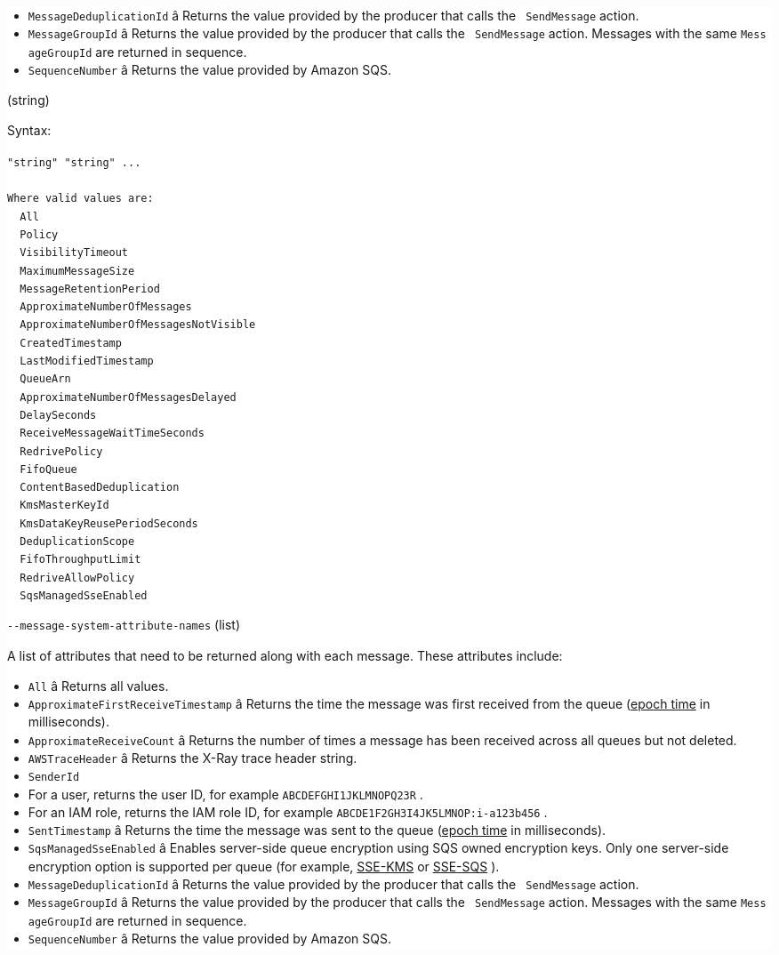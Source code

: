 - `MessageDeduplicationId` â Returns the value provided by the producer that calls the ``  SendMessage `` action.
- `MessageGroupId` â Returns the value provided by the producer that calls the ``  SendMessage `` action. Messages with the same `MessageGroupId` are returned in sequence.
- `SequenceNumber` â Returns the value provided by Amazon SQS.

(string)

Syntax:

```
"string" "string" ...

Where valid values are:
  All
  Policy
  VisibilityTimeout
  MaximumMessageSize
  MessageRetentionPeriod
  ApproximateNumberOfMessages
  ApproximateNumberOfMessagesNotVisible
  CreatedTimestamp
  LastModifiedTimestamp
  QueueArn
  ApproximateNumberOfMessagesDelayed
  DelaySeconds
  ReceiveMessageWaitTimeSeconds
  RedrivePolicy
  FifoQueue
  ContentBasedDeduplication
  KmsMasterKeyId
  KmsDataKeyReusePeriodSeconds
  DeduplicationScope
  FifoThroughputLimit
  RedriveAllowPolicy
  SqsManagedSseEnabled
```

`--message-system-attribute-names` (list)

A list of attributes that need to be returned along with each message. These attributes include:

- `All` â Returns all values.
- `ApproximateFirstReceiveTimestamp` â Returns the time the message was first received from the queue ([epoch time](http://en.wikipedia.org/wiki/Unix_time) in milliseconds).
- `ApproximateReceiveCount` â Returns the number of times a message has been received across all queues but not deleted.
- `AWSTraceHeader` â Returns the X-Ray trace header string.
- `SenderId`
- For a user, returns the user ID, for example `ABCDEFGHI1JKLMNOPQ23R` .
- For an IAM role, returns the IAM role ID, for example `ABCDE1F2GH3I4JK5LMNOP:i-a123b456` .
- `SentTimestamp` â Returns the time the message was sent to the queue ([epoch time](http://en.wikipedia.org/wiki/Unix_time) in milliseconds).
- `SqsManagedSseEnabled` â Enables server-side queue encryption using SQS owned encryption keys. Only one server-side encryption option is supported per queue (for example, [SSE-KMS](https://docs.aws.amazon.com/AWSSimpleQueueService/latest/SQSDeveloperGuide/sqs-configure-sse-existing-queue.html) or [SSE-SQS](https://docs.aws.amazon.com/AWSSimpleQueueService/latest/SQSDeveloperGuide/sqs-configure-sqs-sse-queue.html) ).
- `MessageDeduplicationId` â Returns the value provided by the producer that calls the ``  SendMessage `` action.
- `MessageGroupId` â Returns the value provided by the producer that calls the ``  SendMessage `` action. Messages with the same `MessageGroupId` are returned in sequence.
- `SequenceNumber` â Returns the value provided by Amazon SQS.

